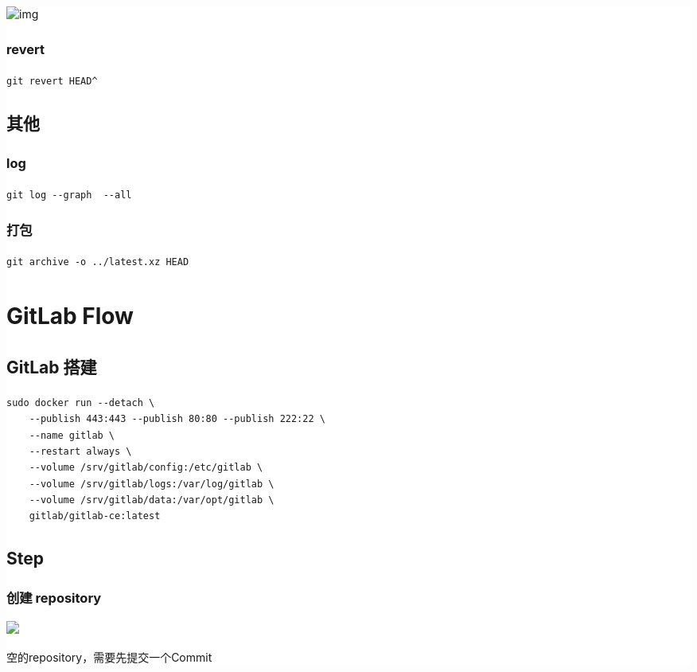 ![img](https://qiaoshouliangasdf.oss-cn-hangzhou.aliyuncs.com/2020-09-09-070953.gif)



### revert

```
git revert HEAD^
```



## 其他 

### log

```
git log --graph  --all
```

### 打包

```
git archive -o ../latest.xz HEAD 
```



# GitLab Flow

## GitLab 搭建

```Shell
sudo docker run --detach \
    --publish 443:443 --publish 80:80 --publish 222:22 \
    --name gitlab \
    --restart always \
    --volume /srv/gitlab/config:/etc/gitlab \
    --volume /srv/gitlab/logs:/var/log/gitlab \
    --volume /srv/gitlab/data:/var/opt/gitlab \
    gitlab/gitlab-ce:latest
```



## Step



### 创建 repository

![](https://qiaoshouliangasdf.oss-cn-hangzhou.aliyuncs.com/2020-09-09-070802.jpg)

空的repository，需要先提交一个Commit
